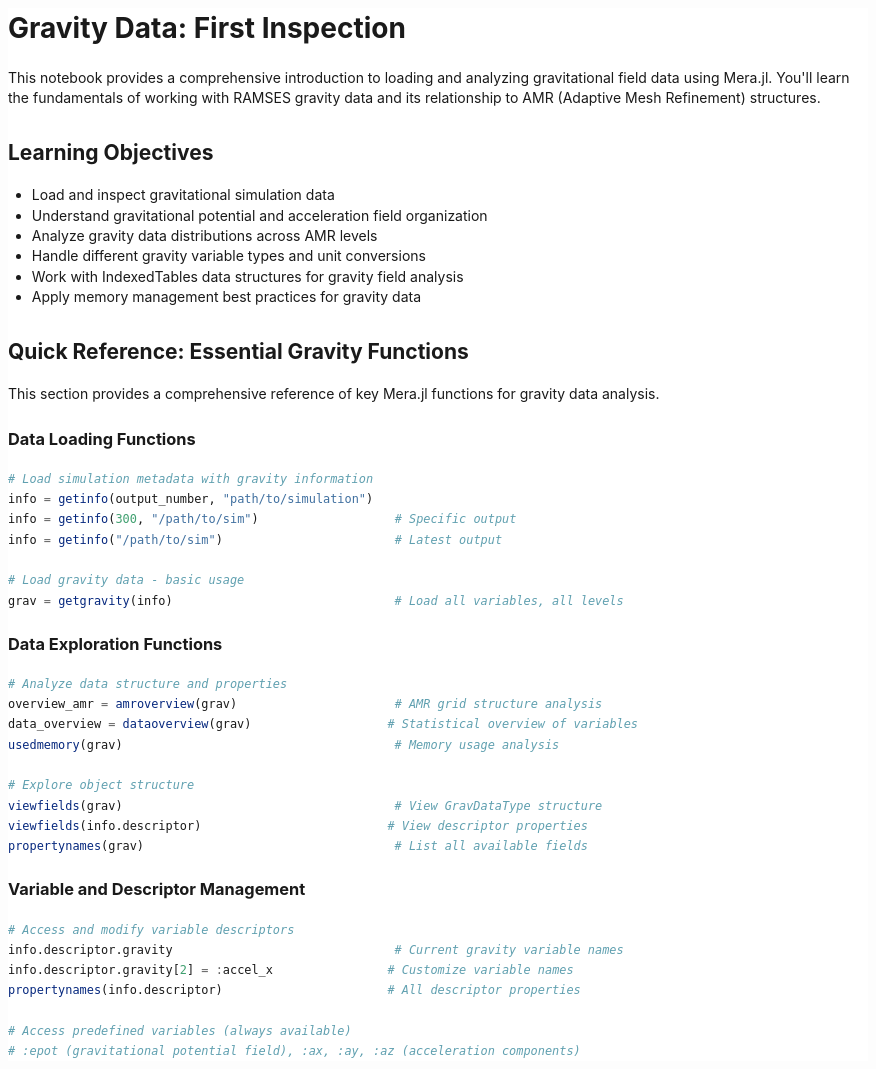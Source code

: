# Gravity Data: First Inspection

This notebook provides a comprehensive introduction to loading and analyzing gravitational field data using Mera.jl. You'll learn the fundamentals of working with RAMSES gravity data and its relationship to AMR (Adaptive Mesh Refinement) structures.

## Learning Objectives

- Load and inspect gravitational simulation data
- Understand gravitational potential and acceleration field organization
- Analyze gravity data distributions across AMR levels
- Handle different gravity variable types and unit conversions
- Work with IndexedTables data structures for gravity field analysis
- Apply memory management best practices for gravity data

## Quick Reference: Essential Gravity Functions

This section provides a comprehensive reference of key Mera.jl functions for gravity data analysis.

### Data Loading Functions
```julia
# Load simulation metadata with gravity information
info = getinfo(output_number, "path/to/simulation")
info = getinfo(300, "/path/to/sim")                   # Specific output
info = getinfo("/path/to/sim")                        # Latest output

# Load gravity data - basic usage
grav = getgravity(info)                               # Load all variables, all levels
```

### Data Exploration Functions
```julia
# Analyze data structure and properties
overview_amr = amroverview(grav)                      # AMR grid structure analysis
data_overview = dataoverview(grav)                   # Statistical overview of variables
usedmemory(grav)                                      # Memory usage analysis

# Explore object structure
viewfields(grav)                                      # View GravDataType structure
viewfields(info.descriptor)                          # View descriptor properties
propertynames(grav)                                   # List all available fields
```

### Variable and Descriptor Management
```julia
# Access and modify variable descriptors
info.descriptor.gravity                               # Current gravity variable names
info.descriptor.gravity[2] = :accel_x                # Customize variable names
propertynames(info.descriptor)                       # All descriptor properties

# Access predefined variables (always available)
# :epot (gravitational potential field), :ax, :ay, :az (acceleration components)
```
